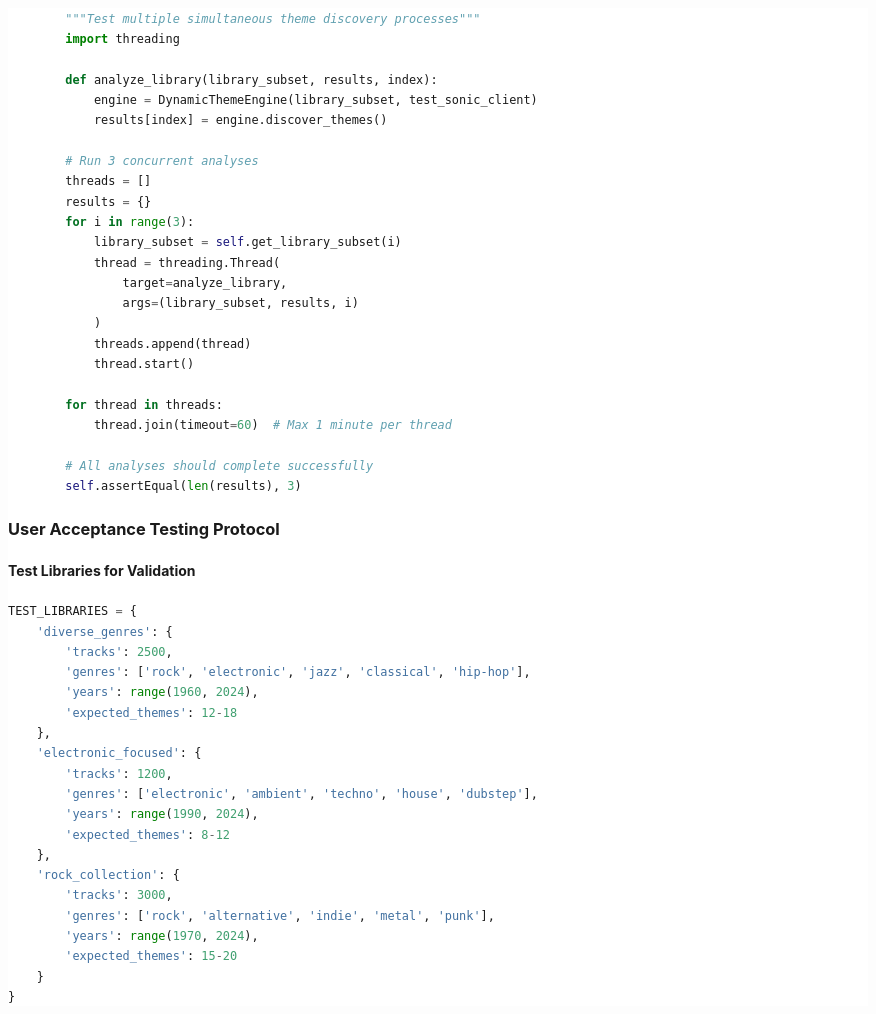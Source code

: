 ```python
        """Test multiple simultaneous theme discovery processes"""
        import threading
        
        def analyze_library(library_subset, results, index):
            engine = DynamicThemeEngine(library_subset, test_sonic_client)
            results[index] = engine.discover_themes()
        
        # Run 3 concurrent analyses
        threads = []
        results = {}
        for i in range(3):
            library_subset = self.get_library_subset(i)
            thread = threading.Thread(
                target=analyze_library, 
                args=(library_subset, results, i)
            )
            threads.append(thread)
            thread.start()
        
        for thread in threads:
            thread.join(timeout=60)  # Max 1 minute per thread
        
        # All analyses should complete successfully
        self.assertEqual(len(results), 3)
```

### User Acceptance Testing Protocol

#### Test Libraries for Validation
```python
TEST_LIBRARIES = {
    'diverse_genres': {
        'tracks': 2500,
        'genres': ['rock', 'electronic', 'jazz', 'classical', 'hip-hop'],
        'years': range(1960, 2024),
        'expected_themes': 12-18
    },
    'electronic_focused': {
        'tracks': 1200, 
        'genres': ['electronic', 'ambient', 'techno', 'house', 'dubstep'],
        'years': range(1990, 2024),
        'expected_themes': 8-12
    },
    'rock_collection': {
        'tracks': 3000,
        'genres': ['rock', 'alternative', 'indie', 'metal', 'punk'],
        'years': range(1970, 2024),
        'expected_themes': 15-20
    }
}
```
